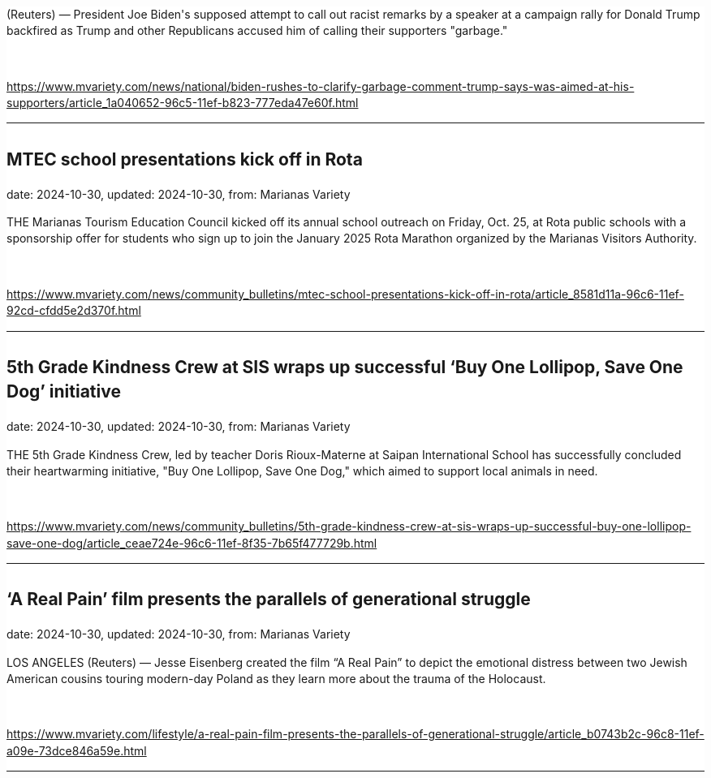 (Reuters) — President Joe Biden's supposed attempt to call out racist remarks by a speaker at a campaign rally for Donald Trump backfired as Trump and other Republicans accused him of calling their supporters "garbage." 

<br> 

<https://www.mvariety.com/news/national/biden-rushes-to-clarify-garbage-comment-trump-says-was-aimed-at-his-supporters/article_1a040652-96c5-11ef-b823-777eda47e60f.html>

---

## MTEC school presentations kick off in Rota

date: 2024-10-30, updated: 2024-10-30, from: Marianas Variety

THE Marianas Tourism Education Council kicked off its annual school outreach on Friday, Oct. 25, at Rota public schools with a sponsorship offer for students who sign up to join the January 2025 Rota Marathon organized by the Marianas Visitors Authority. 

<br> 

<https://www.mvariety.com/news/community_bulletins/mtec-school-presentations-kick-off-in-rota/article_8581d11a-96c6-11ef-92cd-cfdd5e2d370f.html>

---

## 5th Grade Kindness Crew at SIS wraps up successful ‘Buy One Lollipop, Save One Dog’ initiative

date: 2024-10-30, updated: 2024-10-30, from: Marianas Variety

THE 5th Grade Kindness Crew, led by teacher Doris Rioux-Materne at Saipan International School has successfully concluded their heartwarming initiative, "Buy One Lollipop, Save One Dog," which aimed to support local animals in need. 

<br> 

<https://www.mvariety.com/news/community_bulletins/5th-grade-kindness-crew-at-sis-wraps-up-successful-buy-one-lollipop-save-one-dog/article_ceae724e-96c6-11ef-8f35-7b65f477729b.html>

---

## ‘A Real Pain’ film presents the parallels of generational struggle

date: 2024-10-30, updated: 2024-10-30, from: Marianas Variety

LOS ANGELES (Reuters) — Jesse Eisenberg created the film “A Real Pain” to depict the emotional distress between two Jewish American cousins touring modern-day Poland as they learn more about the trauma of the Holocaust. 

<br> 

<https://www.mvariety.com/lifestyle/a-real-pain-film-presents-the-parallels-of-generational-struggle/article_b0743b2c-96c8-11ef-a09e-73dce846a59e.html>

---
